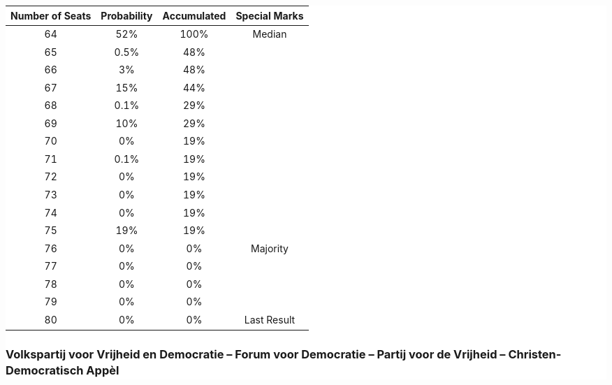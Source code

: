 | Number of Seats | Probability | Accumulated | Special Marks |
|:---------------:|:-----------:|:-----------:|:-------------:|
| 64 | 52% | 100% | Median |
| 65 | 0.5% | 48% |  |
| 66 | 3% | 48% |  |
| 67 | 15% | 44% |  |
| 68 | 0.1% | 29% |  |
| 69 | 10% | 29% |  |
| 70 | 0% | 19% |  |
| 71 | 0.1% | 19% |  |
| 72 | 0% | 19% |  |
| 73 | 0% | 19% |  |
| 74 | 0% | 19% |  |
| 75 | 19% | 19% |  |
| 76 | 0% | 0% | Majority |
| 77 | 0% | 0% |  |
| 78 | 0% | 0% |  |
| 79 | 0% | 0% |  |
| 80 | 0% | 0% | Last Result |

### Volkspartij voor Vrijheid en Democratie – Forum voor Democratie – Partij voor de Vrijheid – Christen-Democratisch Appèl
